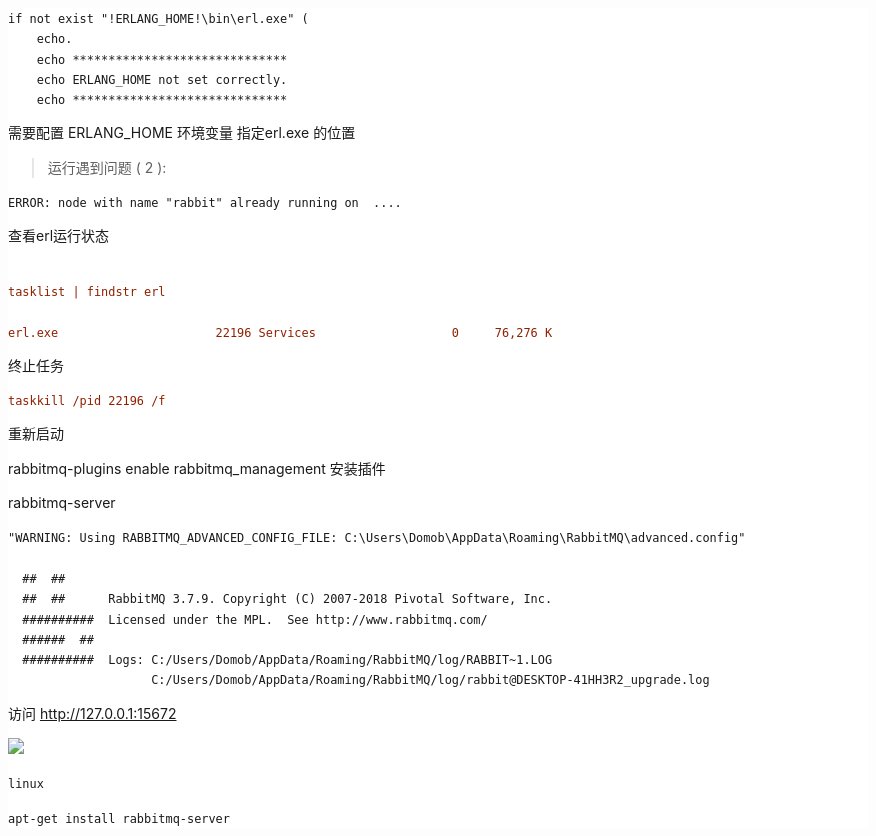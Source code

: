     if not exist "!ERLANG_HOME!\bin\erl.exe" (
        echo.
        echo ******************************
        echo ERLANG_HOME not set correctly.
        echo ******************************


需要配置  ERLANG_HOME 环境变量 指定erl.exe 的位置


> 运行遇到问题 ( 2 ):

    ERROR: node with name "rabbit" already running on  ....
    

查看erl运行状态
```ini

tasklist | findstr erl
    
erl.exe                      22196 Services                   0     76,276 K

```

终止任务

```ini
taskkill /pid 22196 /f 

```

重新启动

 rabbitmq-plugins enable rabbitmq_management  安装插件


 rabbitmq-server
 
    "WARNING: Using RABBITMQ_ADVANCED_CONFIG_FILE: C:\Users\Domob\AppData\Roaming\RabbitMQ\advanced.config"
    
      ##  ##
      ##  ##      RabbitMQ 3.7.9. Copyright (C) 2007-2018 Pivotal Software, Inc.
      ##########  Licensed under the MPL.  See http://www.rabbitmq.com/
      ######  ##
      ##########  Logs: C:/Users/Domob/AppData/Roaming/RabbitMQ/log/RABBIT~1.LOG
                        C:/Users/Domob/AppData/Roaming/RabbitMQ/log/rabbit@DESKTOP-41HH3R2_upgrade.log


访问 http://127.0.0.1:15672 

 ![](https://landybird.github.io/landybird.github.io/assets/images/rq1.png)


`linux` 

    apt-get install rabbitmq-server
    